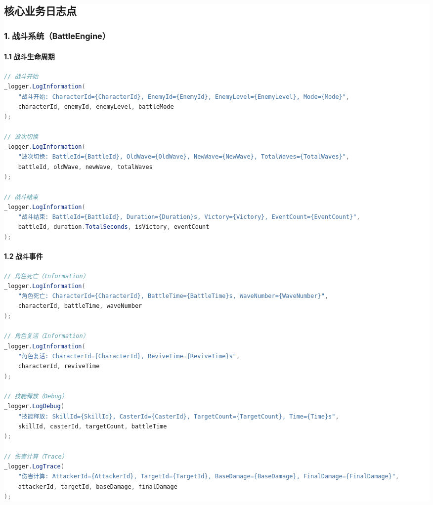 
## 核心业务日志点

### 1. 战斗系统（BattleEngine）

#### 1.1 战斗生命周期

```csharp
// 战斗开始
_logger.LogInformation(
    "战斗开始: CharacterId={CharacterId}, EnemyId={EnemyId}, EnemyLevel={EnemyLevel}, Mode={Mode}",
    characterId, enemyId, enemyLevel, battleMode
);

// 波次切换
_logger.LogInformation(
    "波次切换: BattleId={BattleId}, OldWave={OldWave}, NewWave={NewWave}, TotalWaves={TotalWaves}",
    battleId, oldWave, newWave, totalWaves
);

// 战斗结束
_logger.LogInformation(
    "战斗结束: BattleId={BattleId}, Duration={Duration}s, Victory={Victory}, EventCount={EventCount}",
    battleId, duration.TotalSeconds, isVictory, eventCount
);
```

#### 1.2 战斗事件

```csharp
// 角色死亡（Information）
_logger.LogInformation(
    "角色死亡: CharacterId={CharacterId}, BattleTime={BattleTime}s, WaveNumber={WaveNumber}",
    characterId, battleTime, waveNumber
);

// 角色复活（Information）
_logger.LogInformation(
    "角色复活: CharacterId={CharacterId}, ReviveTime={ReviveTime}s",
    characterId, reviveTime
);

// 技能释放（Debug）
_logger.LogDebug(
    "技能释放: SkillId={SkillId}, CasterId={CasterId}, TargetCount={TargetCount}, Time={Time}s",
    skillId, casterId, targetCount, battleTime
);

// 伤害计算（Trace）
_logger.LogTrace(
    "伤害计算: AttackerId={AttackerId}, TargetId={TargetId}, BaseDamage={BaseDamage}, FinalDamage={FinalDamage}",
    attackerId, targetId, baseDamage, finalDamage
);
```

